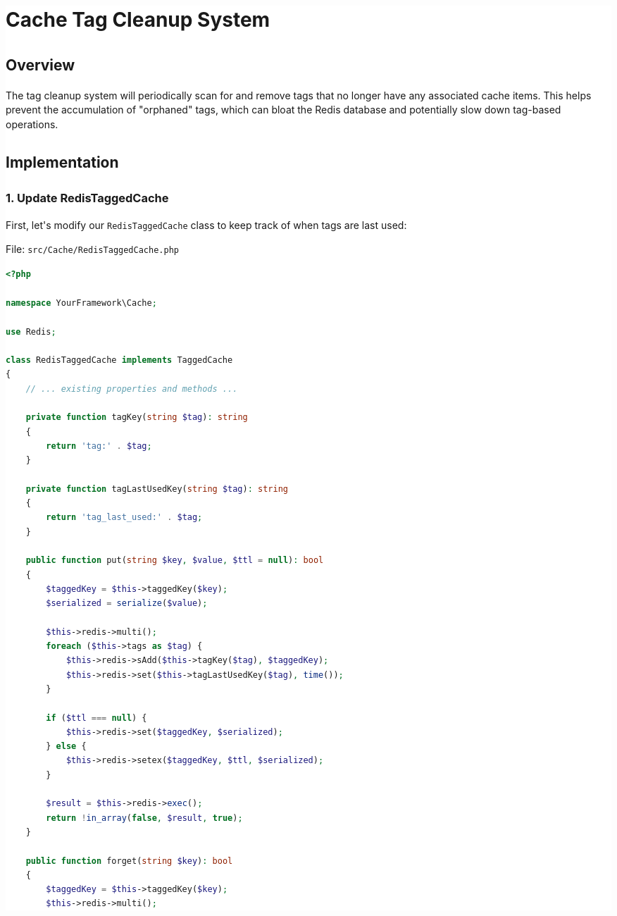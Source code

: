 # Cache Tag Cleanup System

## Overview

The tag cleanup system will periodically scan for and remove tags that no longer have any associated cache items. This helps prevent the accumulation of "orphaned" tags, which can bloat the Redis database and potentially slow down tag-based operations.

## Implementation

### 1. Update RedisTaggedCache

First, let's modify our `RedisTaggedCache` class to keep track of when tags are last used:

File: `src/Cache/RedisTaggedCache.php`

```php
<?php

namespace YourFramework\Cache;

use Redis;

class RedisTaggedCache implements TaggedCache
{
    // ... existing properties and methods ...

    private function tagKey(string $tag): string
    {
        return 'tag:' . $tag;
    }

    private function tagLastUsedKey(string $tag): string
    {
        return 'tag_last_used:' . $tag;
    }

    public function put(string $key, $value, $ttl = null): bool
    {
        $taggedKey = $this->taggedKey($key);
        $serialized = serialize($value);

        $this->redis->multi();
        foreach ($this->tags as $tag) {
            $this->redis->sAdd($this->tagKey($tag), $taggedKey);
            $this->redis->set($this->tagLastUsedKey($tag), time());
        }
        
        if ($ttl === null) {
            $this->redis->set($taggedKey, $serialized);
        } else {
            $this->redis->setex($taggedKey, $ttl, $serialized);
        }
        
        $result = $this->redis->exec();
        return !in_array(false, $result, true);
    }

    public function forget(string $key): bool
    {
        $taggedKey = $this->taggedKey($key);
        $this->redis->multi();
```